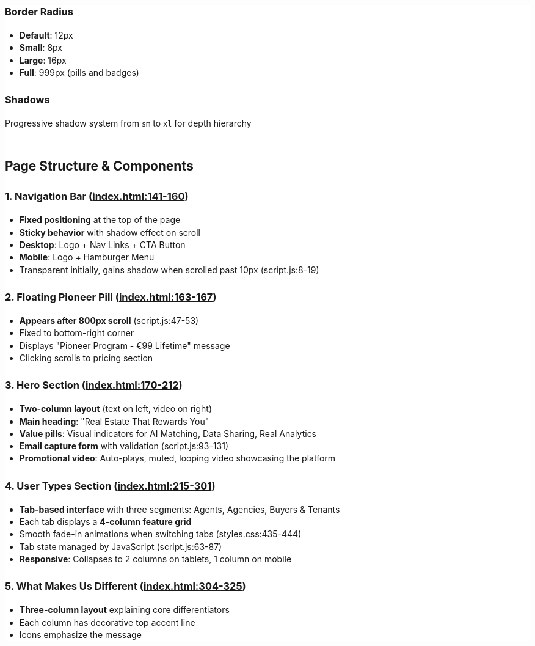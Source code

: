 ### Border Radius
- **Default**: 12px
- **Small**: 8px
- **Large**: 16px
- **Full**: 999px (pills and badges)

### Shadows
Progressive shadow system from `sm` to `xl` for depth hierarchy

---

## Page Structure & Components

### 1. Navigation Bar ([index.html:141-160](index.html#L141))
- **Fixed positioning** at the top of the page
- **Sticky behavior** with shadow effect on scroll
- **Desktop**: Logo + Nav Links + CTA Button
- **Mobile**: Logo + Hamburger Menu
- Transparent initially, gains shadow when scrolled past 10px ([script.js:8-19](script.js#L8))

### 2. Floating Pioneer Pill ([index.html:163-167](index.html#L163))
- **Appears after 800px scroll** ([script.js:47-53](script.js#L47))
- Fixed to bottom-right corner
- Displays "Pioneer Program - €99 Lifetime" message
- Clicking scrolls to pricing section

### 3. Hero Section ([index.html:170-212](index.html#L170))
- **Two-column layout** (text on left, video on right)
- **Main heading**: "Real Estate That Rewards You"
- **Value pills**: Visual indicators for AI Matching, Data Sharing, Real Analytics
- **Email capture form** with validation ([script.js:93-131](script.js#L93))
- **Promotional video**: Auto-plays, muted, looping video showcasing the platform

### 4. User Types Section ([index.html:215-301](index.html#L215))
- **Tab-based interface** with three segments: Agents, Agencies, Buyers & Tenants
- Each tab displays a **4-column feature grid**
- Smooth fade-in animations when switching tabs ([styles.css:435-444](styles.css#L435))
- Tab state managed by JavaScript ([script.js:63-87](script.js#L63))
- **Responsive**: Collapses to 2 columns on tablets, 1 column on mobile

### 5. What Makes Us Different ([index.html:304-325](index.html#L304))
- **Three-column layout** explaining core differentiators
- Each column has decorative top accent line
- Icons emphasize the message
